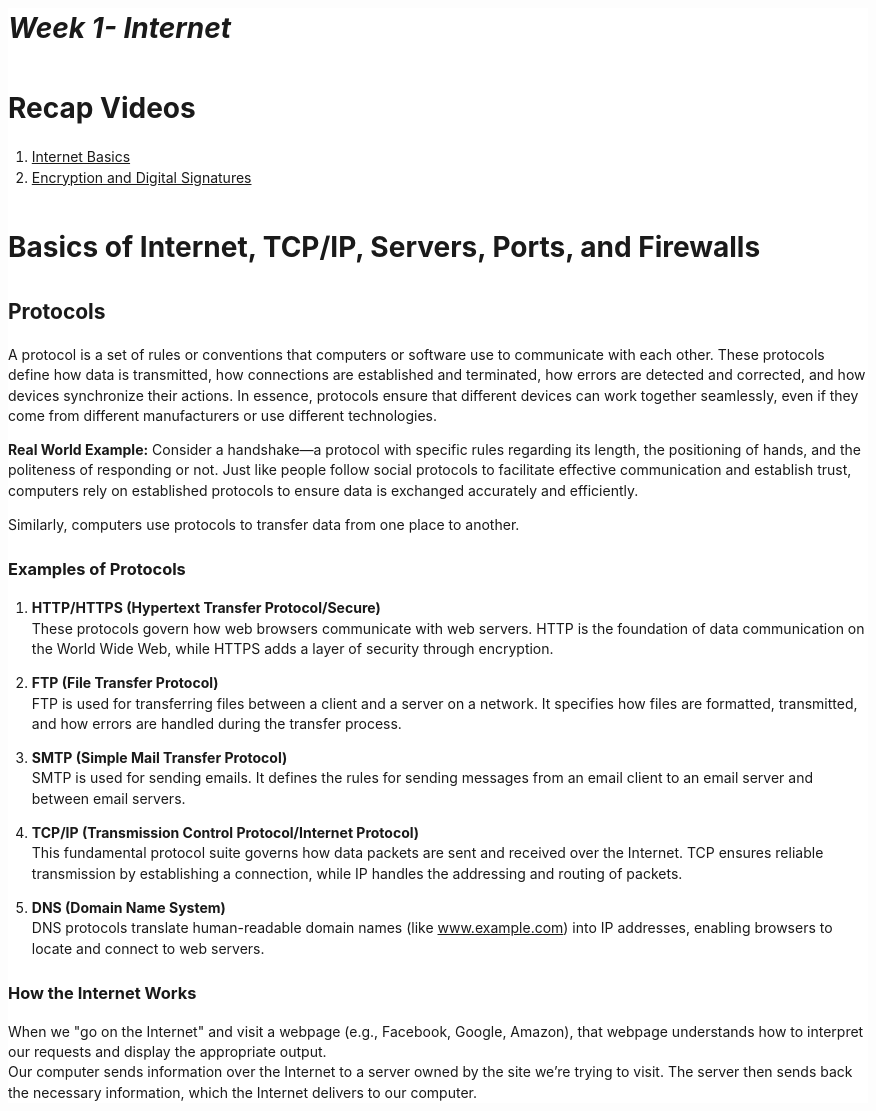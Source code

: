 # *Week 1- Internet*

# Recap Videos

1) [Internet Basics](https://www.youtube.com/watch?v=p7ou-7x2NNE)
2) [Encryption and Digital Signatures](https://www.youtube.com/watch?v=8M1Hxa6pHh8)

# **Basics of Internet, TCP/IP, Servers, Ports, and Firewalls**

## **Protocols**

A protocol is a set of rules or conventions that computers or software use to communicate with each other. These protocols define how data is transmitted, how connections are established and terminated, how errors are detected and corrected, and how devices synchronize their actions. In essence, protocols ensure that different devices can work together seamlessly, even if they come from different manufacturers or use different technologies.

**Real World Example:** Consider a handshake—a protocol with specific rules regarding its length, the positioning of hands, and the politeness of responding or not. Just like people follow social protocols to facilitate effective communication and establish trust, computers rely on established protocols to ensure data is exchanged accurately and efficiently.

Similarly, computers use protocols to transfer data from one place to another.

### Examples of Protocols

1. **HTTP/HTTPS (Hypertext Transfer Protocol/Secure)**  
   These protocols govern how web browsers communicate with web servers. HTTP is the foundation of data communication on the World Wide Web, while HTTPS adds a layer of security through encryption.

2. **FTP (File Transfer Protocol)**  
   FTP is used for transferring files between a client and a server on a network. It specifies how files are formatted, transmitted, and how errors are handled during the transfer process.

3. **SMTP (Simple Mail Transfer Protocol)**  
   SMTP is used for sending emails. It defines the rules for sending messages from an email client to an email server and between email servers.

4. **TCP/IP (Transmission Control Protocol/Internet Protocol)**  
   This fundamental protocol suite governs how data packets are sent and received over the Internet. TCP ensures reliable transmission by establishing a connection, while IP handles the addressing and routing of packets.

5. **DNS (Domain Name System)**  
   DNS protocols translate human-readable domain names (like www.example.com) into IP addresses, enabling browsers to locate and connect to web servers.

### How the Internet Works

When we "go on the Internet" and visit a webpage (e.g., Facebook, Google, Amazon), that webpage understands how to interpret our requests and display the appropriate output.  
Our computer sends information over the Internet to a server owned by the site we’re trying to visit. The server then sends back the necessary information, which the Internet delivers to our computer.  
